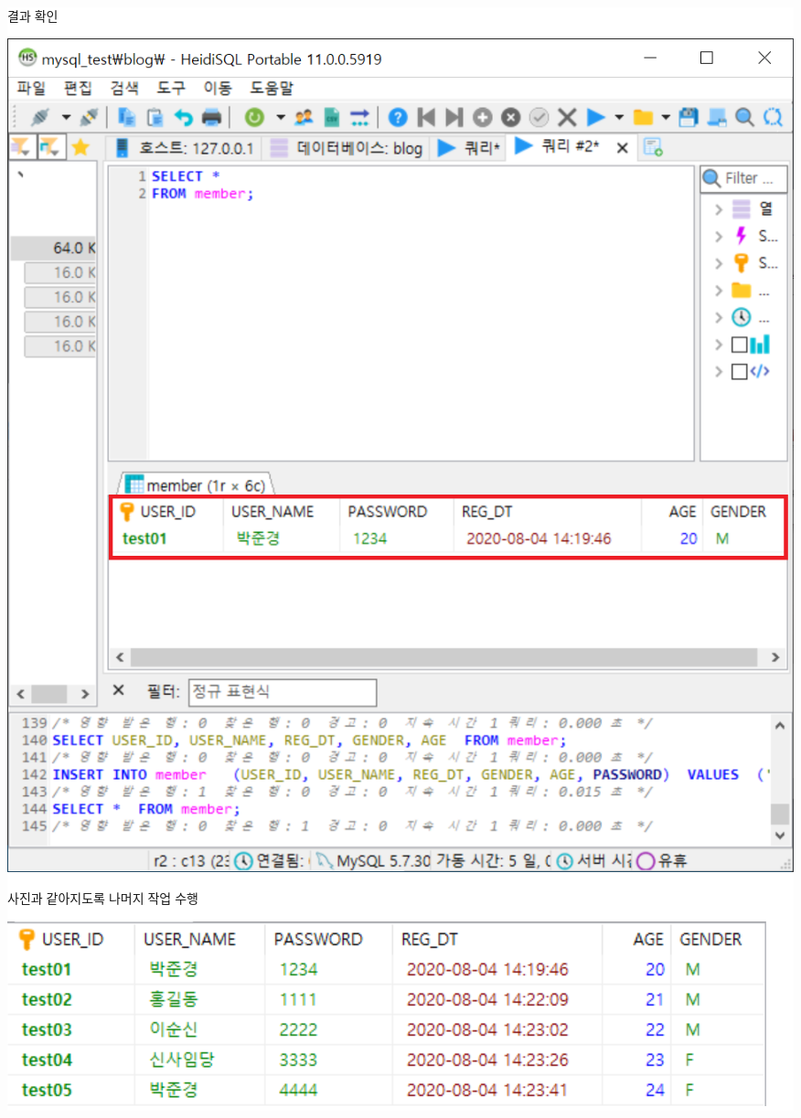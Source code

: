 결과 확인

![mysql-example](../../img/data_processing/200804/mysql-example213.png)  

사진과 같아지도록 나머지 작업 수행

![mysql-example](../../img/data_processing/200804/mysql-example214.png)  
